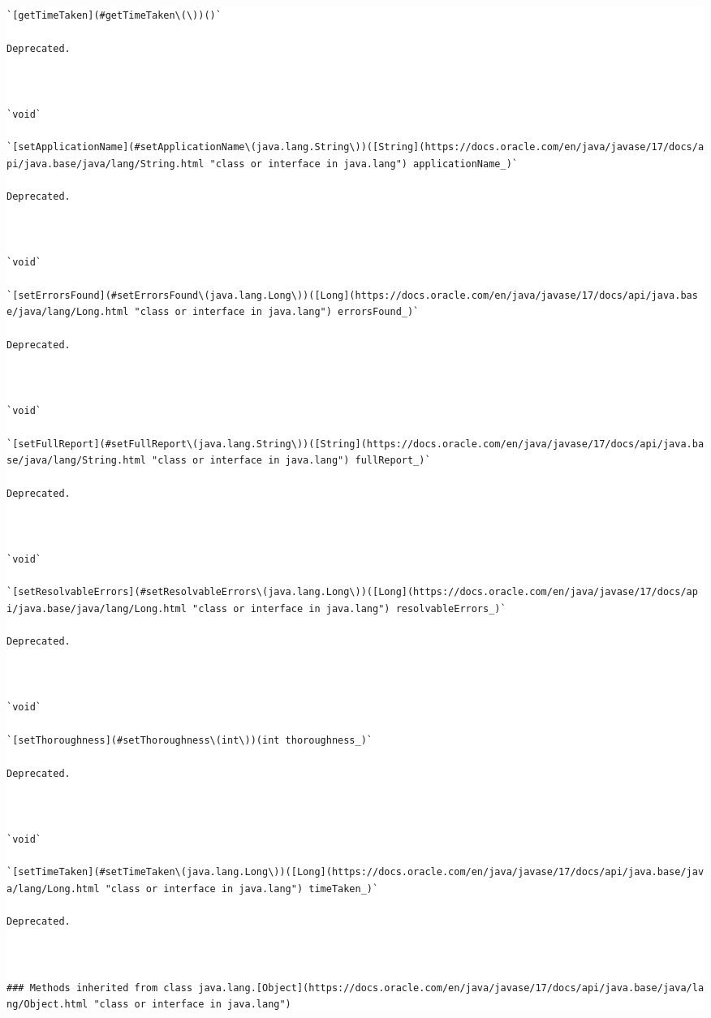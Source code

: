     `[getTimeTaken](#getTimeTaken\(\))()`

    Deprecated.

     

    `void`

    `[setApplicationName](#setApplicationName\(java.lang.String\))([String](https://docs.oracle.com/en/java/javase/17/docs/api/java.base/java/lang/String.html "class or interface in java.lang") applicationName_)`

    Deprecated.

     

    `void`

    `[setErrorsFound](#setErrorsFound\(java.lang.Long\))([Long](https://docs.oracle.com/en/java/javase/17/docs/api/java.base/java/lang/Long.html "class or interface in java.lang") errorsFound_)`

    Deprecated.

     

    `void`

    `[setFullReport](#setFullReport\(java.lang.String\))([String](https://docs.oracle.com/en/java/javase/17/docs/api/java.base/java/lang/String.html "class or interface in java.lang") fullReport_)`

    Deprecated.

     

    `void`

    `[setResolvableErrors](#setResolvableErrors\(java.lang.Long\))([Long](https://docs.oracle.com/en/java/javase/17/docs/api/java.base/java/lang/Long.html "class or interface in java.lang") resolvableErrors_)`

    Deprecated.

     

    `void`

    `[setThoroughness](#setThoroughness\(int\))(int thoroughness_)`

    Deprecated.

     

    `void`

    `[setTimeTaken](#setTimeTaken\(java.lang.Long\))([Long](https://docs.oracle.com/en/java/javase/17/docs/api/java.base/java/lang/Long.html "class or interface in java.lang") timeTaken_)`

    Deprecated.

     

    ### Methods inherited from class java.lang.[Object](https://docs.oracle.com/en/java/javase/17/docs/api/java.base/java/lang/Object.html "class or interface in java.lang")
